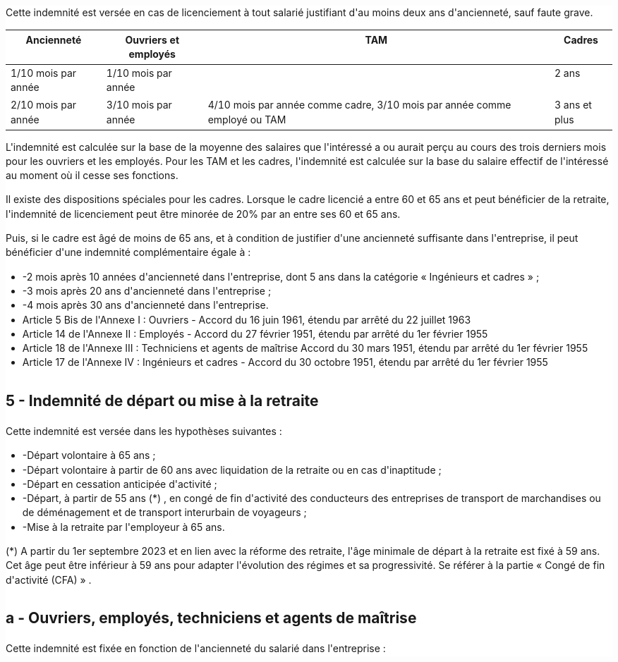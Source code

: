 Cette  indemnité  est  versée  en  cas  de  licenciement  à  tout  salarié justifiant d'au moins deux ans d'ancienneté, sauf faute grave.

| Ancienneté           | Ouvriers et  employés   | TAM                                                                               | Cadres         |
|----------------------|-------------------------|-----------------------------------------------------------------------------------|----------------|
| 1/10 mois  par année | 1/10 mois  par année    |                                                                                   | 2 ans          |
| 2/10 mois  par année | 3/10 mois  par année    | 4/10 mois  par année  comme  cadre, 3/10  mois par  année  comme  employé ou  TAM | 3 ans et  plus |

L'indemnité est calculée sur la base de la moyenne des salaires que l'intéressé a ou aurait perçu au cours des trois derniers mois pour les ouvriers et les employés. Pour les TAM et les cadres, l'indemnité est calculée sur la base du salaire effectif de l'intéressé au moment où il cesse ses fonctions.

Il existe des dispositions spéciales pour les cadres. Lorsque le cadre licencié  a  entre  60  et  65  ans  et  peut  bénéficier  de  la  retraite, l'indemnité de licenciement peut être minorée de 20% par an entre ses 60 et 65 ans.

Puis, si le cadre est âgé de moins de 65 ans, et à condition de justifier d'une ancienneté suffisante dans l'entreprise, il peut bénéficier d'une indemnité complémentaire égale à :

- -2  mois  après  10  années  d'ancienneté  dans  l'entreprise, dont 5 ans dans la catégorie « Ingénieurs et cadres » ;
- -3 mois après 20 ans d'ancienneté dans l'entreprise ;
- -4 mois après 30 ans d'ancienneté dans l'entreprise.
- Article  5  Bis  de  l'Annexe  I  :  Ouvriers  - Accord  du  16  juin  1961, étendu par arrêté du 22 juillet 1963
- Article 14 de l'Annexe II : Employés - Accord du 27 février 1951, étendu par arrêté du 1er février 1955
- Article  18  de  l'Annexe  III :  Techniciens  et  agents  de  maîtrise  Accord du 30 mars 1951, étendu par arrêté du 1er février 1955
- Article  17  de  l'Annexe  IV :  Ingénieurs  et  cadres  - Accord  du  30 octobre 1951, étendu par arrêté du 1er février 1955

## 5 - Indemnité de départ ou mise à la retraite

Cette indemnité est versée dans les hypothèses suivantes :

- -Départ volontaire à 65 ans ;
- -Départ volontaire à partir de 60 ans avec liquidation de la retraite ou en cas d'inaptitude ;
- -Départ en cessation anticipée d'activité ;
- -Départ, à partir de 55 ans (*) , en congé de fin d'activité des conducteurs des entreprises de transport de marchandises ou de déménagement  et  de  transport  interurbain  de voyageurs ;
- -Mise à la retraite par l'employeur à 65 ans.


(*) A partir du 1er septembre 2023 et en lien avec la réforme des retraite, l'âge minimale de départ à la retraite est fixé à 59 ans. Cet âge peut être inférieur à 59 ans pour adapter l'évolution des régimes et sa progressivité. Se référer à la partie « Congé de fin d'activité (CFA) » .

## a - Ouvriers, employés, techniciens et agents de maîtrise

Cette indemnité est fixée en fonction de l'ancienneté du salarié dans l'entreprise :
